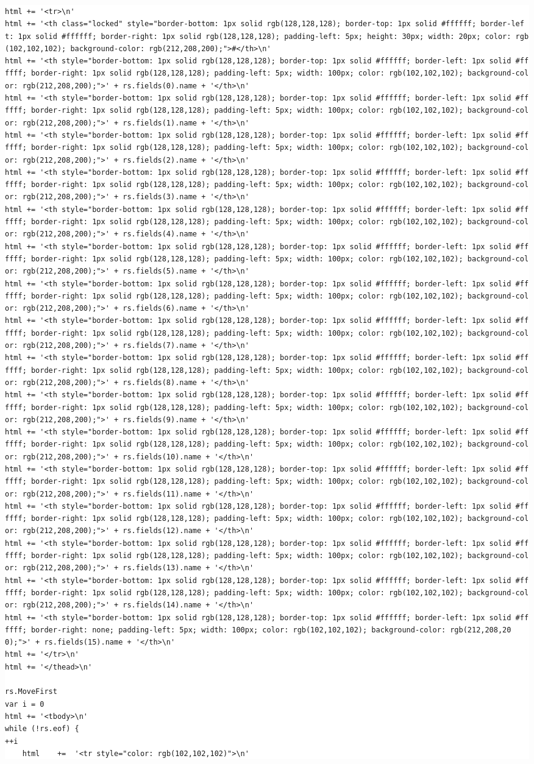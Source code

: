 ```
html += '<tr>\n'
html += '<th class="locked" style="border-bottom: 1px solid rgb(128,128,128); border-top: 1px solid #ffffff; border-left: 1px solid #ffffff; border-right: 1px solid rgb(128,128,128); padding-left: 5px; height: 30px; width: 20px; color: rgb(102,102,102); background-color: rgb(212,208,200);">#</th>\n'
html += '<th style="border-bottom: 1px solid rgb(128,128,128); border-top: 1px solid #ffffff; border-left: 1px solid #ffffff; border-right: 1px solid rgb(128,128,128); padding-left: 5px; width: 100px; color: rgb(102,102,102); background-color: rgb(212,208,200);">' + rs.fields(0).name + '</th>\n'
html += '<th style="border-bottom: 1px solid rgb(128,128,128); border-top: 1px solid #ffffff; border-left: 1px solid #ffffff; border-right: 1px solid rgb(128,128,128); padding-left: 5px; width: 100px; color: rgb(102,102,102); background-color: rgb(212,208,200);">' + rs.fields(1).name + '</th>\n'
html += '<th style="border-bottom: 1px solid rgb(128,128,128); border-top: 1px solid #ffffff; border-left: 1px solid #ffffff; border-right: 1px solid rgb(128,128,128); padding-left: 5px; width: 100px; color: rgb(102,102,102); background-color: rgb(212,208,200);">' + rs.fields(2).name + '</th>\n'
html += '<th style="border-bottom: 1px solid rgb(128,128,128); border-top: 1px solid #ffffff; border-left: 1px solid #ffffff; border-right: 1px solid rgb(128,128,128); padding-left: 5px; width: 100px; color: rgb(102,102,102); background-color: rgb(212,208,200);">' + rs.fields(3).name + '</th>\n'
html += '<th style="border-bottom: 1px solid rgb(128,128,128); border-top: 1px solid #ffffff; border-left: 1px solid #ffffff; border-right: 1px solid rgb(128,128,128); padding-left: 5px; width: 100px; color: rgb(102,102,102); background-color: rgb(212,208,200);">' + rs.fields(4).name + '</th>\n'
html += '<th style="border-bottom: 1px solid rgb(128,128,128); border-top: 1px solid #ffffff; border-left: 1px solid #ffffff; border-right: 1px solid rgb(128,128,128); padding-left: 5px; width: 100px; color: rgb(102,102,102); background-color: rgb(212,208,200);">' + rs.fields(5).name + '</th>\n'
html += '<th style="border-bottom: 1px solid rgb(128,128,128); border-top: 1px solid #ffffff; border-left: 1px solid #ffffff; border-right: 1px solid rgb(128,128,128); padding-left: 5px; width: 100px; color: rgb(102,102,102); background-color: rgb(212,208,200);">' + rs.fields(6).name + '</th>\n'
html += '<th style="border-bottom: 1px solid rgb(128,128,128); border-top: 1px solid #ffffff; border-left: 1px solid #ffffff; border-right: 1px solid rgb(128,128,128); padding-left: 5px; width: 100px; color: rgb(102,102,102); background-color: rgb(212,208,200);">' + rs.fields(7).name + '</th>\n'
html += '<th style="border-bottom: 1px solid rgb(128,128,128); border-top: 1px solid #ffffff; border-left: 1px solid #ffffff; border-right: 1px solid rgb(128,128,128); padding-left: 5px; width: 100px; color: rgb(102,102,102); background-color: rgb(212,208,200);">' + rs.fields(8).name + '</th>\n'
html += '<th style="border-bottom: 1px solid rgb(128,128,128); border-top: 1px solid #ffffff; border-left: 1px solid #ffffff; border-right: 1px solid rgb(128,128,128); padding-left: 5px; width: 100px; color: rgb(102,102,102); background-color: rgb(212,208,200);">' + rs.fields(9).name + '</th>\n'
html += '<th style="border-bottom: 1px solid rgb(128,128,128); border-top: 1px solid #ffffff; border-left: 1px solid #ffffff; border-right: 1px solid rgb(128,128,128); padding-left: 5px; width: 100px; color: rgb(102,102,102); background-color: rgb(212,208,200);">' + rs.fields(10).name + '</th>\n'
html += '<th style="border-bottom: 1px solid rgb(128,128,128); border-top: 1px solid #ffffff; border-left: 1px solid #ffffff; border-right: 1px solid rgb(128,128,128); padding-left: 5px; width: 100px; color: rgb(102,102,102); background-color: rgb(212,208,200);">' + rs.fields(11).name + '</th>\n'
html += '<th style="border-bottom: 1px solid rgb(128,128,128); border-top: 1px solid #ffffff; border-left: 1px solid #ffffff; border-right: 1px solid rgb(128,128,128); padding-left: 5px; width: 100px; color: rgb(102,102,102); background-color: rgb(212,208,200);">' + rs.fields(12).name + '</th>\n'
html += '<th style="border-bottom: 1px solid rgb(128,128,128); border-top: 1px solid #ffffff; border-left: 1px solid #ffffff; border-right: 1px solid rgb(128,128,128); padding-left: 5px; width: 100px; color: rgb(102,102,102); background-color: rgb(212,208,200);">' + rs.fields(13).name + '</th>\n'
html += '<th style="border-bottom: 1px solid rgb(128,128,128); border-top: 1px solid #ffffff; border-left: 1px solid #ffffff; border-right: 1px solid rgb(128,128,128); padding-left: 5px; width: 100px; color: rgb(102,102,102); background-color: rgb(212,208,200);">' + rs.fields(14).name + '</th>\n'
html += '<th style="border-bottom: 1px solid rgb(128,128,128); border-top: 1px solid #ffffff; border-left: 1px solid #ffffff; border-right: none; padding-left: 5px; width: 100px; color: rgb(102,102,102); background-color: rgb(212,208,200);">' + rs.fields(15).name + '</th>\n'
html += '</tr>\n'
html += '</thead>\n'

rs.MoveFirst
var i = 0
html += '<tbody>\n'
while (!rs.eof) {
++i
    html    +=  '<tr style="color: rgb(102,102,102)">\n'
```
